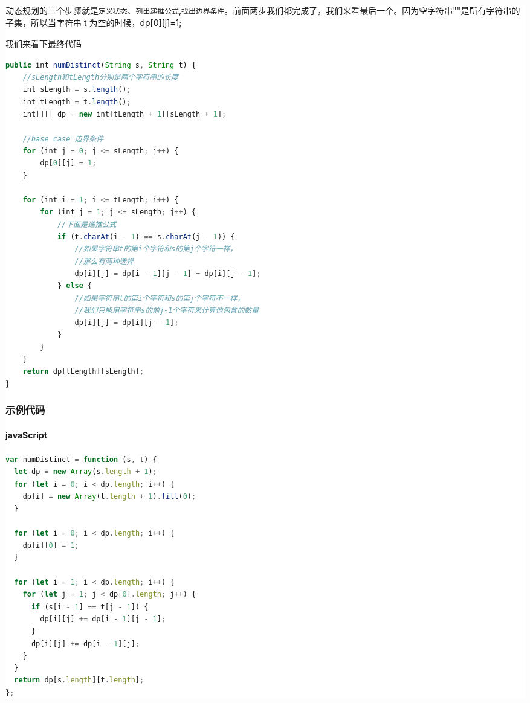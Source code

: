 动态规划的三个步骤就是`定义状态`、`列出递推公式`,`找出边界条件`。前面两步我们都完成了，我们来看最后一个。因为空字符串""是所有字符串的子集，所以当字符串 t 为空的时候，dp[0][j]=1;

我们来看下最终代码

```js
public int numDistinct(String s, String t) {
    //sLength和tLength分别是两个字符串的长度
    int sLength = s.length();
    int tLength = t.length();
    int[][] dp = new int[tLength + 1][sLength + 1];

    //base case 边界条件
    for (int j = 0; j <= sLength; j++) {
        dp[0][j] = 1;
    }

    for (int i = 1; i <= tLength; i++) {
        for (int j = 1; j <= sLength; j++) {
            //下面是递推公式
            if (t.charAt(i - 1) == s.charAt(j - 1)) {
                //如果字符串t的第i个字符和s的第j个字符一样，
                //那么有两种选择
                dp[i][j] = dp[i - 1][j - 1] + dp[i][j - 1];
            } else {
                //如果字符串t的第i个字符和s的第j个字符不一样，
                //我们只能用字符串s的前j-1个字符来计算他包含的数量
                dp[i][j] = dp[i][j - 1];
            }
        }
    }
    return dp[tLength][sLength];
}
```

### 示例代码

#### javaScript

```js
var numDistinct = function (s, t) {
  let dp = new Array(s.length + 1);
  for (let i = 0; i < dp.length; i++) {
    dp[i] = new Array(t.length + 1).fill(0);
  }

  for (let i = 0; i < dp.length; i++) {
    dp[i][0] = 1;
  }

  for (let i = 1; i < dp.length; i++) {
    for (let j = 1; j < dp[0].length; j++) {
      if (s[i - 1] == t[j - 1]) {
        dp[i][j] += dp[i - 1][j - 1];
      }
      dp[i][j] += dp[i - 1][j];
    }
  }
  return dp[s.length][t.length];
};
```
